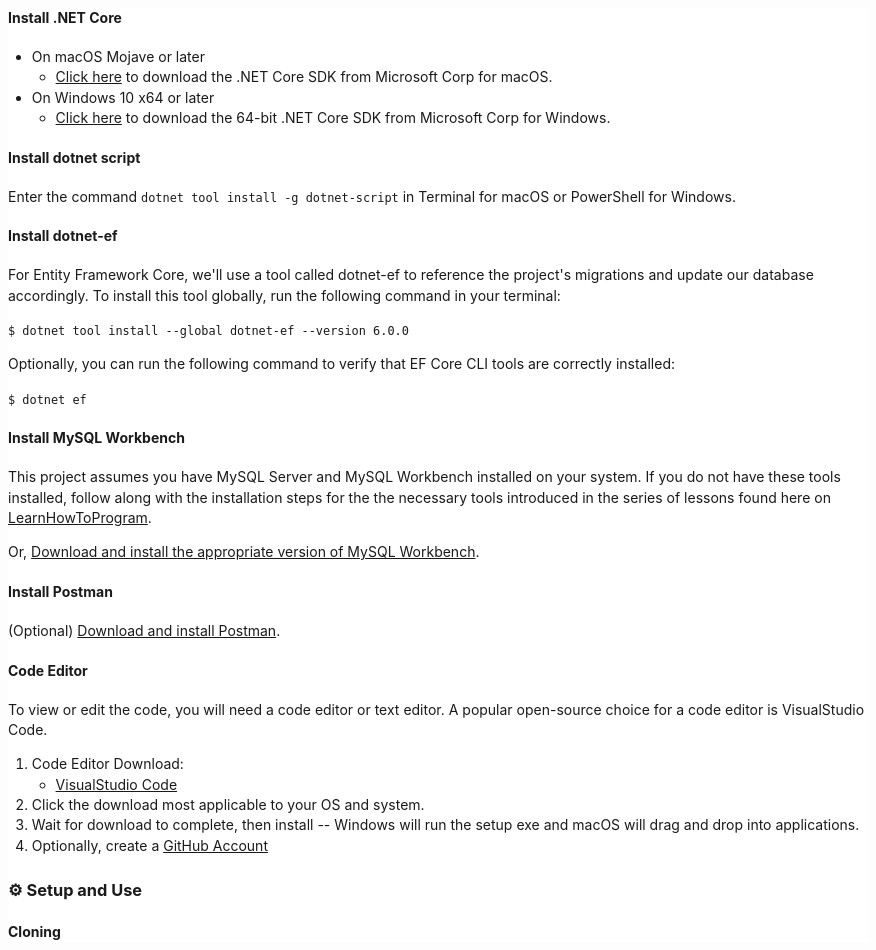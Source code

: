 #### Install .NET Core
* On macOS Mojave or later
  * [Click here](https://dotnet.microsoft.com/download/thank-you/dotnet-sdk-2.2.106-macos-x64-installer) to download the .NET Core SDK from Microsoft Corp for macOS.
* On Windows 10 x64 or later
  * [Click here](https://dotnet.microsoft.com/download/thank-you/dotnet-sdk-2.2.203-windows-x64-installer) to download the 64-bit .NET Core SDK from Microsoft Corp for Windows.

#### Install dotnet script
 Enter the command ``dotnet tool install -g dotnet-script`` in Terminal for macOS or PowerShell for Windows.

#### Install dotnet-ef
For Entity Framework Core, we'll use a tool called dotnet-ef to reference the project's migrations and update our database accordingly. To install this tool globally, run the following command in your terminal:

```
$ dotnet tool install --global dotnet-ef --version 6.0.0
```

Optionally, you can run the following command to verify that EF Core CLI tools are correctly installed:

```
$ dotnet ef
```

#### Install MySQL Workbench
This project assumes you have MySQL Server and MySQL Workbench installed on your system. If you do not have these tools installed, follow along with the installation steps for the the necessary tools introduced in the series of lessons found here on [LearnHowToProgram](https://full-time.learnhowtoprogram.com/c-and-net/getting-started-with-c/installing-and-configuring-mysql).

Or, [Download and install the appropriate version of MySQL Workbench](https://dev.mysql.com/downloads/workbench/).

#### Install Postman
(Optional) [Download and install Postman](https://www.postman.com/downloads/).

#### Code Editor

  To view or edit the code, you will need a code editor or text editor. A popular open-source choice for a code editor is VisualStudio Code.

  1) Code Editor Download:
     * [VisualStudio Code](https://code.visualstudio.com/)
  2) Click the download most applicable to your OS and system.
  3) Wait for download to complete, then install -- Windows will run the setup exe and macOS will drag and drop into applications.
  4) Optionally, create a [GitHub Account](https://github.com)

### ⚙️ Setup and Use

  #### Cloning
